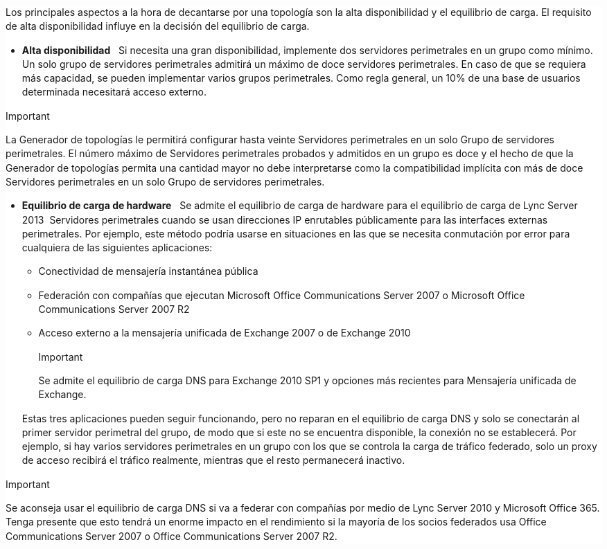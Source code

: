 
Los principales aspectos a la hora de decantarse por una topología son la alta disponibilidad y el equilibrio de carga. El requisito de alta disponibilidad influye en la decisión del equilibrio de carga.

  - **Alta disponibilidad**   Si necesita una gran disponibilidad, implemente dos servidores perimetrales en un grupo como mínimo. Un solo grupo de servidores perimetrales admitirá un máximo de doce servidores perimetrales. En caso de que se requiera más capacidad, se pueden implementar varios grupos perimetrales. Como regla general, un 10% de una base de usuarios determinada necesitará acceso externo.
    
  > [!IMPORTANT]  
  > La Generador de topologías le permitirá configurar hasta veinte Servidores perimetrales en un solo Grupo de servidores perimetrales. El número máximo de Servidores perimetrales probados y admitidos en un grupo es doce y el hecho de que la Generador de topologías permita una cantidad mayor no debe interpretarse como la compatibilidad implícita con más de doce Servidores perimetrales en un solo Grupo de servidores perimetrales.


  - **Equilibrio de carga de hardware**   Se admite el equilibrio de carga de hardware para el equilibrio de carga de Lync Server 2013  Servidores perimetrales cuando se usan direcciones IP enrutables públicamente para las interfaces externas perimetrales. Por ejemplo, este método podría usarse en situaciones en las que se necesita conmutación por error para cualquiera de las siguientes aplicaciones:
    
      - Conectividad de mensajería instantánea pública
    
      - Federación con compañías que ejecutan Microsoft Office Communications Server 2007 o Microsoft Office Communications Server 2007 R2
    
      - Acceso externo a la mensajería unificada de Exchange 2007 o de Exchange 2010
        
        > [!IMPORTANT]  
        > Se admite el equilibrio de carga DNS para Exchange 2010 SP1 y opciones más recientes para Mensajería unificada de Exchange.
    
    Estas tres aplicaciones pueden seguir funcionando, pero no reparan en el equilibrio de carga DNS y solo se conectarán al primer servidor perimetral del grupo, de modo que si este no se encuentra disponible, la conexión no se establecerá. Por ejemplo, si hay varios servidores perimetrales en un grupo con los que se controla la carga de tráfico federado, solo un proxy de acceso recibirá el tráfico realmente, mientras que el resto permanecerá inactivo.

> [!IMPORTANT]  
> Se aconseja usar el equilibrio de carga DNS si va a federar con compañías por medio de Lync Server 2010 y Microsoft Office 365. Tenga presente que esto tendrá un enorme impacto en el rendimiento si la mayoría de los socios federados usa Office Communications Server 2007 o Office Communications Server 2007 R2.

